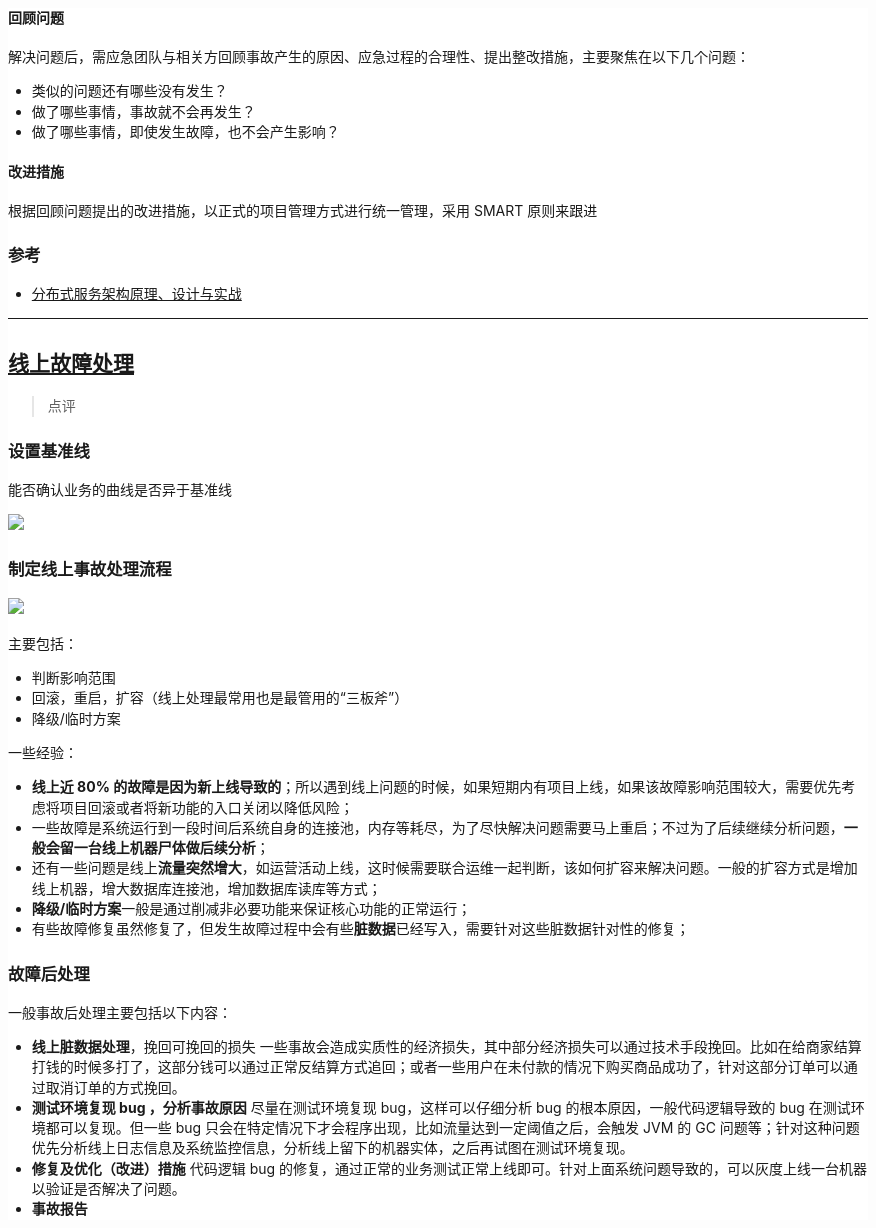 #### 回顾问题

解决问题后，需应急团队与相关方回顾事故产生的原因、应急过程的合理性、提出整改措施，主要聚焦在以下几个问题：

- 类似的问题还有哪些没有发生？
- 做了哪些事情，事故就不会再发生？
- 做了哪些事情，即使发生故障，也不会产生影响？

#### 改进措施

根据回顾问题提出的改进措施，以正式的项目管理方式进行统一管理，采用 SMART 原则来跟进

### 参考

- [分布式服务架构原理、设计与实战](https://book.douban.com/subject/27091029/)


----------


## [线上故障处理](http://blog.brucefeng.info/post/fix-online-accident?utm_source=tuicool&utm_medium=referral)

> 点评

### 设置基准线

能否确认业务的曲线是否异于基准线

![](http://7xkbey.com1.z0.glb.clouddn.com/%E4%B8%9A%E5%8A%A1%E6%9B%B2%E7%BA%BF.png)

### 制定线上事故处理流程

![](https://raw.githubusercontent.com/moooofly/ImageCache/master/Pictures/%E7%82%B9%E8%AF%84%E7%BA%BF%E4%B8%8A%E4%BA%8B%E6%95%85%E5%A4%84%E7%90%86%E6%B5%81%E7%A8%8B.png)

主要包括：

- 判断影响范围
- 回滚，重启，扩容（线上处理最常用也是最管用的“三板斧”）
- 降级/临时方案

一些经验：

- **线上近 80% 的故障是因为新上线导致的**；所以遇到线上问题的时候，如果短期内有项目上线，如果该故障影响范围较大，需要优先考虑将项目回滚或者将新功能的入口关闭以降低风险；
- 一些故障是系统运行到一段时间后系统自身的连接池，内存等耗尽，为了尽快解决问题需要马上重启；不过为了后续继续分析问题，**一般会留一台线上机器尸体做后续分析**；
- 还有一些问题是线上**流量突然增大**，如运营活动上线，这时候需要联合运维一起判断，该如何扩容来解决问题。一般的扩容方式是增加线上机器，增大数据库连接池，增加数据库读库等方式；
- **降级/临时方案**一般是通过削减非必要功能来保证核心功能的正常运行；
- 有些故障修复虽然修复了，但发生故障过程中会有些**脏数据**已经写入，需要针对这些脏数据针对性的修复；

### 故障后处理

一般事故后处理主要包括以下内容：

- **线上脏数据处理**，挽回可挽回的损失
一些事故会造成实质性的经济损失，其中部分经济损失可以通过技术手段挽回。比如在给商家结算打钱的时候多打了，这部分钱可以通过正常反结算方式追回；或者一些用户在未付款的情况下购买商品成功了，针对这部分订单可以通过取消订单的方式挽回。
- **测试环境复现 bug ，分析事故原因**
尽量在测试环境复现 bug，这样可以仔细分析 bug 的根本原因，一般代码逻辑导致的 bug 在测试环境都可以复现。但一些 bug 只会在特定情况下才会程序出现，比如流量达到一定阈值之后，会触发 JVM 的 GC 问题等；针对这种问题优先分析线上日志信息及系统监控信息，分析线上留下的机器实体，之后再试图在测试环境复现。
- **修复及优化（改进）措施**
代码逻辑 bug 的修复，通过正常的业务测试正常上线即可。针对上面系统问题导致的，可以灰度上线一台机器以验证是否解决了问题。
- **事故报告**

